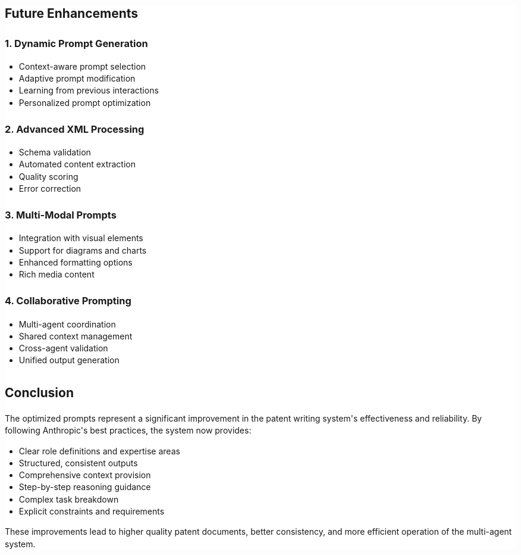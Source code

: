 ## Future Enhancements

### 1. Dynamic Prompt Generation
- Context-aware prompt selection
- Adaptive prompt modification
- Learning from previous interactions
- Personalized prompt optimization

### 2. Advanced XML Processing
- Schema validation
- Automated content extraction
- Quality scoring
- Error correction

### 3. Multi-Modal Prompts
- Integration with visual elements
- Support for diagrams and charts
- Enhanced formatting options
- Rich media content

### 4. Collaborative Prompting
- Multi-agent coordination
- Shared context management
- Cross-agent validation
- Unified output generation

## Conclusion

The optimized prompts represent a significant improvement in the patent writing system's effectiveness and reliability. By following Anthropic's best practices, the system now provides:

- Clear role definitions and expertise areas
- Structured, consistent outputs
- Comprehensive context provision
- Step-by-step reasoning guidance
- Complex task breakdown
- Explicit constraints and requirements

These improvements lead to higher quality patent documents, better consistency, and more efficient operation of the multi-agent system.